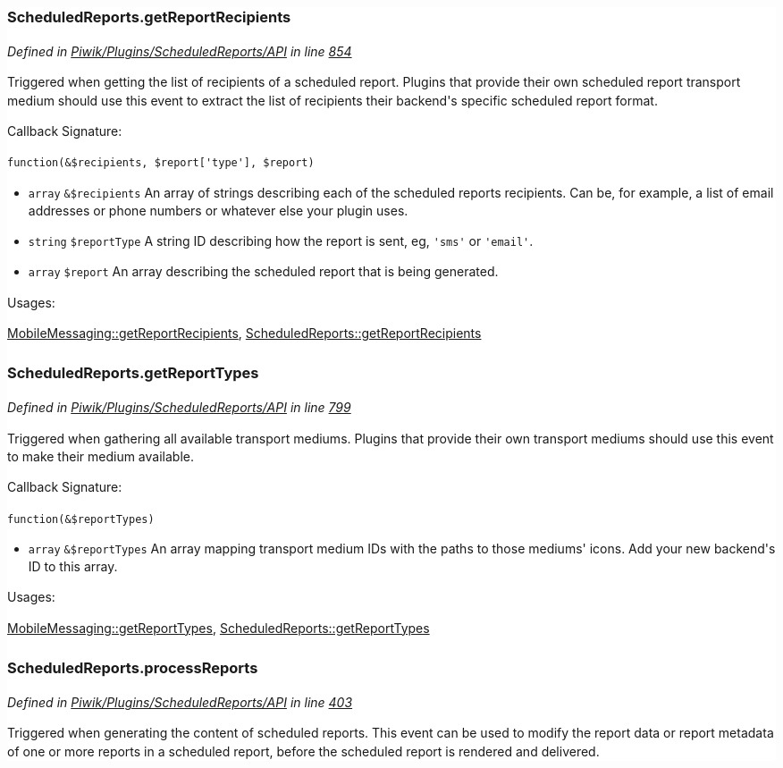 
### ScheduledReports.getReportRecipients
_Defined in [Piwik/Plugins/ScheduledReports/API](https://github.com/piwik/piwik/blob/2.0.4-b4/plugins/ScheduledReports/API.php) in line [854](https://github.com/piwik/piwik/blob/2.0.4-b4/plugins/ScheduledReports/API.php#L854)_

Triggered when getting the list of recipients of a scheduled report. Plugins that provide their own scheduled report transport medium should use this event
to extract the list of recipients their backend's specific scheduled report
format.

Callback Signature:
<pre><code>function(&amp;$recipients, $report[&#039;type&#039;], $report)</code></pre>

- `array` `&$recipients` An array of strings describing each of the scheduled reports recipients. Can be, for example, a list of email addresses or phone numbers or whatever else your plugin uses.

- `string` `$reportType` A string ID describing how the report is sent, eg, `'sms'` or `'email'`.

- `array` `$report` An array describing the scheduled report that is being generated.

Usages:

[MobileMessaging::getReportRecipients](https://github.com/piwik/piwik/blob/2.0.4-b4/plugins/MobileMessaging/MobileMessaging.php#L186), [ScheduledReports::getReportRecipients](https://github.com/piwik/piwik/blob/2.0.4-b4/plugins/ScheduledReports/ScheduledReports.php#L427)


### ScheduledReports.getReportTypes
_Defined in [Piwik/Plugins/ScheduledReports/API](https://github.com/piwik/piwik/blob/2.0.4-b4/plugins/ScheduledReports/API.php) in line [799](https://github.com/piwik/piwik/blob/2.0.4-b4/plugins/ScheduledReports/API.php#L799)_

Triggered when gathering all available transport mediums. Plugins that provide their own transport mediums should use this
event to make their medium available.

Callback Signature:
<pre><code>function(&amp;$reportTypes)</code></pre>

- `array` `&$reportTypes` An array mapping transport medium IDs with the paths to those mediums' icons. Add your new backend's ID to this array.

Usages:

[MobileMessaging::getReportTypes](https://github.com/piwik/piwik/blob/2.0.4-b4/plugins/MobileMessaging/MobileMessaging.php#L147), [ScheduledReports::getReportTypes](https://github.com/piwik/piwik/blob/2.0.4-b4/plugins/ScheduledReports/ScheduledReports.php#L190)


### ScheduledReports.processReports
_Defined in [Piwik/Plugins/ScheduledReports/API](https://github.com/piwik/piwik/blob/2.0.4-b4/plugins/ScheduledReports/API.php) in line [403](https://github.com/piwik/piwik/blob/2.0.4-b4/plugins/ScheduledReports/API.php#L403)_

Triggered when generating the content of scheduled reports. This event can be used to modify the report data or report metadata of one or more reports
in a scheduled report, before the scheduled report is rendered and delivered.
